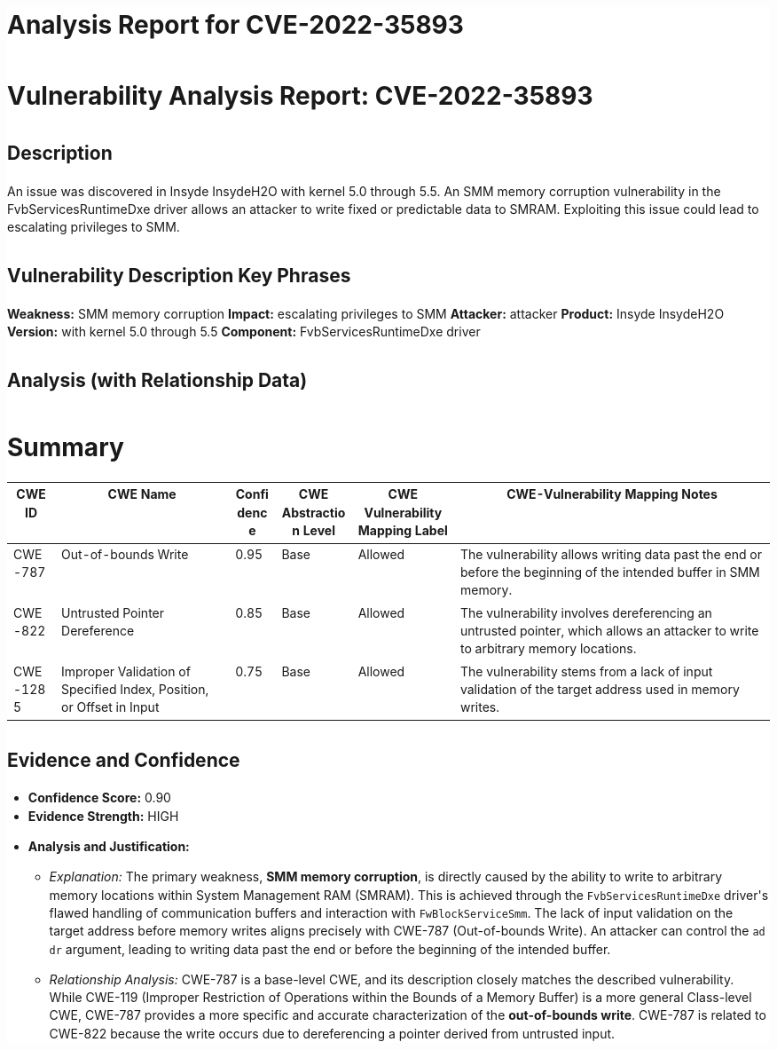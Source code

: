 # Analysis Report for CVE-2022-35893

# Vulnerability Analysis Report: CVE-2022-35893

## Description

An issue was discovered in Insyde InsydeH2O with kernel 5.0 through 5.5. An SMM memory corruption vulnerability in the FvbServicesRuntimeDxe driver allows an attacker to write fixed or predictable data to SMRAM. Exploiting this issue could lead to escalating privileges to SMM.

## Vulnerability Description Key Phrases

**Weakness:** SMM memory corruption
**Impact:** escalating privileges to SMM
**Attacker:** attacker
**Product:** Insyde InsydeH2O
**Version:** with kernel 5.0 through 5.5
**Component:** FvbServicesRuntimeDxe driver

## Analysis (with Relationship Data)

# Summary
| CWE ID | CWE Name | Confidence | CWE Abstraction Level | CWE Vulnerability Mapping Label | CWE-Vulnerability Mapping Notes |
|---|---|---|---|---|---|
| CWE-787 | Out-of-bounds Write | 0.95 | Base | Allowed | The vulnerability allows writing data past the end or before the beginning of the intended buffer in SMM memory. |
| CWE-822 | Untrusted Pointer Dereference | 0.85 | Base | Allowed | The vulnerability involves dereferencing an untrusted pointer, which allows an attacker to write to arbitrary memory locations. |
| CWE-1285 | Improper Validation of Specified Index, Position, or Offset in Input | 0.75 | Base | Allowed | The vulnerability stems from a lack of input validation of the target address used in memory writes. |

## Evidence and Confidence

*   **Confidence Score:** 0.90
*   **Evidence Strength:** HIGH

- **Analysis and Justification:**  
  - *Explanation:* The primary weakness, **SMM memory corruption**, is directly caused by the ability to write to arbitrary memory locations within System Management RAM (SMRAM). This is achieved through the `FvbServicesRuntimeDxe` driver's flawed handling of communication buffers and interaction with `FwBlockServiceSmm`. The lack of input validation on the target address before memory writes aligns precisely with CWE-787 (Out-of-bounds Write). An attacker can control the `addr` argument, leading to writing data past the end or before the beginning of the intended buffer.

  - *Relationship Analysis:* CWE-787 is a base-level CWE, and its description closely matches the described vulnerability. While CWE-119 (Improper Restriction of Operations within the Bounds of a Memory Buffer) is a more general Class-level CWE, CWE-787 provides a more specific and accurate characterization of the **out-of-bounds write**. CWE-787 is related to CWE-822 because the write occurs due to dereferencing a pointer derived from untrusted input.
